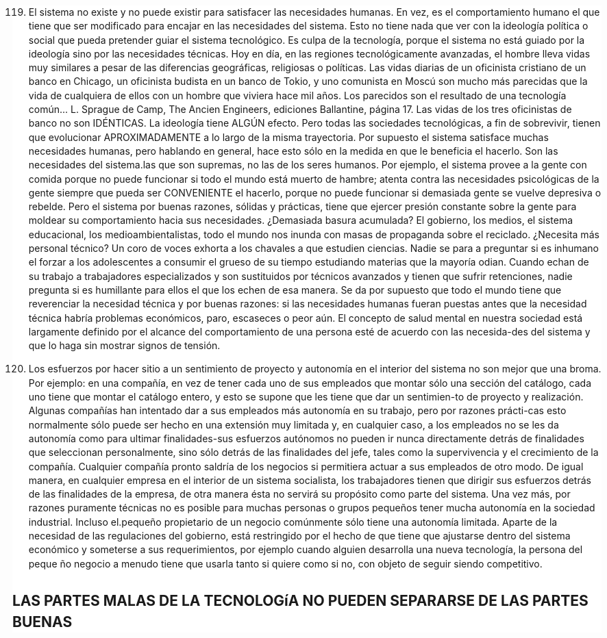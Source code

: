 119. El sistema no existe y no puede existir para satisfacer las necesidades humanas. En vez, es el comportamiento humano el que tiene que ser modificado para encajar en las necesidades del sistema. Esto no tiene nada que ver con la ideología política o social que pueda pretender guiar el sistema tecnológico. Es culpa de la tecnología, porque el sistema no está guiado por la ideología sino por las necesidades técnicas. Hoy en día, en las regiones tecnológicamente avanzadas, el hombre lleva vidas muy similares a pesar de las diferencias geográficas, religiosas o políticas. Las vidas diarias de un oficinista cristiano de un banco en Chicago, un oficinista budista en un banco de Tokio, y uno comunista en Moscú son mucho más parecidas que la vida de cualquiera de ellos con un hombre que viviera hace mil años. Los parecidos son el resultado de una tecnología común... L. Sprague de Camp, The Ancien Engineers, ediciones Ballantine, página 17. Las vidas de los tres oficinistas de banco no son IDÉNTICAS. La ideología tiene ALGÚN efecto. Pero todas las sociedades tecnológicas, a fin de sobrevivir, tienen que evolucionar APROXIMADAMENTE a lo largo de la misma trayectoria. Por supuesto el sistema satisface muchas necesidades humanas, pero hablando en general, hace esto sólo en la medida en que le beneficia el hacerlo. Son las necesidades del sistema.las que son supremas, no las de los seres humanos. Por ejemplo, el sistema provee a la gente con comida porque no puede funcionar si todo el mundo está muerto de hambre; atenta contra las necesidades psicológicas de la gente siempre que pueda ser CONVENIENTE el hacerlo, porque no puede funcionar si demasiada gente se vuelve depresiva o rebelde. Pero el sistema por buenas razones, sólidas y prácticas, tiene que ejercer presión constante sobre la gente para moldear su comportamiento hacia sus necesidades. ¿Demasiada basura acumulada? El gobierno, los medios, el sistema educacional, los medioambientalistas, todo el mundo nos inunda con masas de propaganda sobre el reciclado. ¿Necesita más personal técnico? Un coro de voces exhorta a los chavales a que estudien ciencias. Nadie se para a preguntar si es inhumano el forzar a los adolescentes a consumir el grueso de su tiempo estudiando materias que la mayoría odian. Cuando echan de su trabajo a trabajadores especializados y son sustituidos por técnicos avanzados y tienen que sufrir retenciones, nadie pregunta si es humillante para ellos el que los echen de esa manera. Se da por supuesto que todo el mundo tiene que reverenciar la necesidad técnica y por buenas razones: si las necesidades humanas fueran puestas antes que la necesidad técnica habría problemas económicos, paro, escaseces o peor aún. El concepto de salud mental en nuestra sociedad está largamente definido por el alcance del comportamiento de una persona esté de acuerdo con las necesida-des del sistema y que lo haga sin mostrar signos de tensión.

120. Los esfuerzos por hacer sitio a un sentimiento de proyecto y autonomía en el interior del sistema no son mejor que una broma. Por ejemplo: en una compañía, en vez de tener cada uno de sus empleados que montar sólo una sección del catálogo, cada uno tiene que montar el catálogo entero, y esto se supone que les tiene que dar un sentimien-to de proyecto y realización. Algunas compañías han intentado dar a sus empleados más autonomía en su trabajo, pero por razones prácti-cas esto normalmente sólo puede ser hecho en una extensión muy limitada y, en cualquier caso, a los empleados no se les da autonomía como para ultimar finalidades-sus esfuerzos autónomos no pueden ir nunca directamente detrás de finalidades que seleccionan personalmente, sino sólo detrás de las finalidades del jefe, tales como la supervivencia y el crecimiento de la compañía. Cualquier compañía pronto saldría de los negocios si permitiera actuar a sus empleados de otro modo. De igual manera, en cualquier empresa en el interior de un sistema socialista, los trabajadores tienen que dirigir sus esfuerzos detrás de las finalidades de la empresa, de otra manera ésta no servirá su propósito como parte del sistema. Una vez más, por razones puramente técnicas no es posible para muchas personas o grupos pequeños tener mucha autonomía en la sociedad industrial. Incluso el.pequeño propietario de un negocio comúnmente sólo tiene una autonomía limitada. Aparte de la necesidad de las regulaciones del gobierno, está restringido por el hecho de que tiene que ajustarse dentro del sistema económico y someterse a sus requerimientos, por ejemplo cuando alguien desarrolla una nueva tecnología, la persona del peque ño negocio a menudo tiene que usarla tanto si quiere como si no, con objeto de seguir siendo competitivo.

## LAS PARTES MALAS DE LA TECNOLOGíA NO PUEDEN SEPARARSE DE LAS PARTES BUENAS

